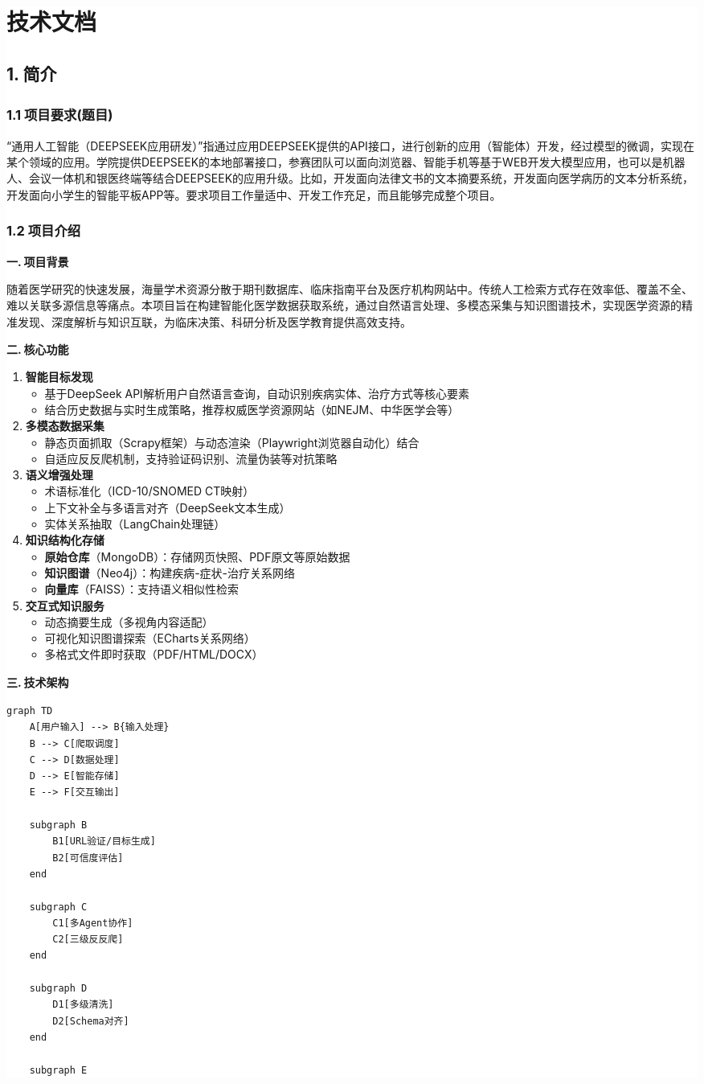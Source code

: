 # 技术文档

## 1. 简介

### 1.1 项目要求(题目)

“通用人工智能（DEEPSEEK应用研发）”指通过应用DEEPSEEK提供的API接口，进行创新的应用（智能体）开发，经过模型的微调，实现在某个领域的应用。学院提供DEEPSEEK的本地部署接口，参赛团队可以面向浏览器、智能手机等基于WEB开发大模型应用，也可以是机器人、会议一体机和银医终端等结合DEEPSEEK的应用升级。比如，开发面向法律文书的文本摘要系统，开发面向医学病历的文本分析系统，开发面向小学生的智能平板APP等。要求项目工作量适中、开发工作充足，而且能够完成整个项目。

### 1.2 项目介绍

**一. 项目背景**

随着医学研究的快速发展，海量学术资源分散于期刊数据库、临床指南平台及医疗机构网站中。传统人工检索方式存在效率低、覆盖不全、难以关联多源信息等痛点。本项目旨在构建智能化医学数据获取系统，通过自然语言处理、多模态采集与知识图谱技术，实现医学资源的精准发现、深度解析与知识互联，为临床决策、科研分析及医学教育提供高效支持。

**二. 核心功能**

1. **智能目标发现**
    - 基于DeepSeek API解析用户自然语言查询，自动识别疾病实体、治疗方式等核心要素
    - 结合历史数据与实时生成策略，推荐权威医学资源网站（如NEJM、中华医学会等）
2. **多模态数据采集**
    - 静态页面抓取（Scrapy框架）与动态渲染（Playwright浏览器自动化）结合
    - 自适应反反爬机制，支持验证码识别、流量伪装等对抗策略
3. **语义增强处理**
    - 术语标准化（ICD-10/SNOMED CT映射）
    - 上下文补全与多语言对齐（DeepSeek文本生成）
    - 实体关系抽取（LangChain处理链）
4. **知识结构化存储**
    - **原始仓库**（MongoDB）：存储网页快照、PDF原文等原始数据
    - **知识图谱**（Neo4j）：构建疾病-症状-治疗关系网络
    - **向量库**（FAISS）：支持语义相似性检索
5. **交互式知识服务**
    - 动态摘要生成（多视角内容适配）
    - 可视化知识图谱探索（ECharts关系网络）
    - 多格式文件即时获取（PDF/HTML/DOCX）

**三. 技术架构**

```mermaid
graph TD
    A[用户输入] --> B{输入处理}
    B --> C[爬取调度]
    C --> D[数据处理]
    D --> E[智能存储]
    E --> F[交互输出]
    
    subgraph B
        B1[URL验证/目标生成]
        B2[可信度评估]
    end
    
    subgraph C
        C1[多Agent协作]
        C2[三级反反爬]
    end
    
    subgraph D
        D1[多级清洗]
        D2[Schema对齐]
    end
    
    subgraph E
```